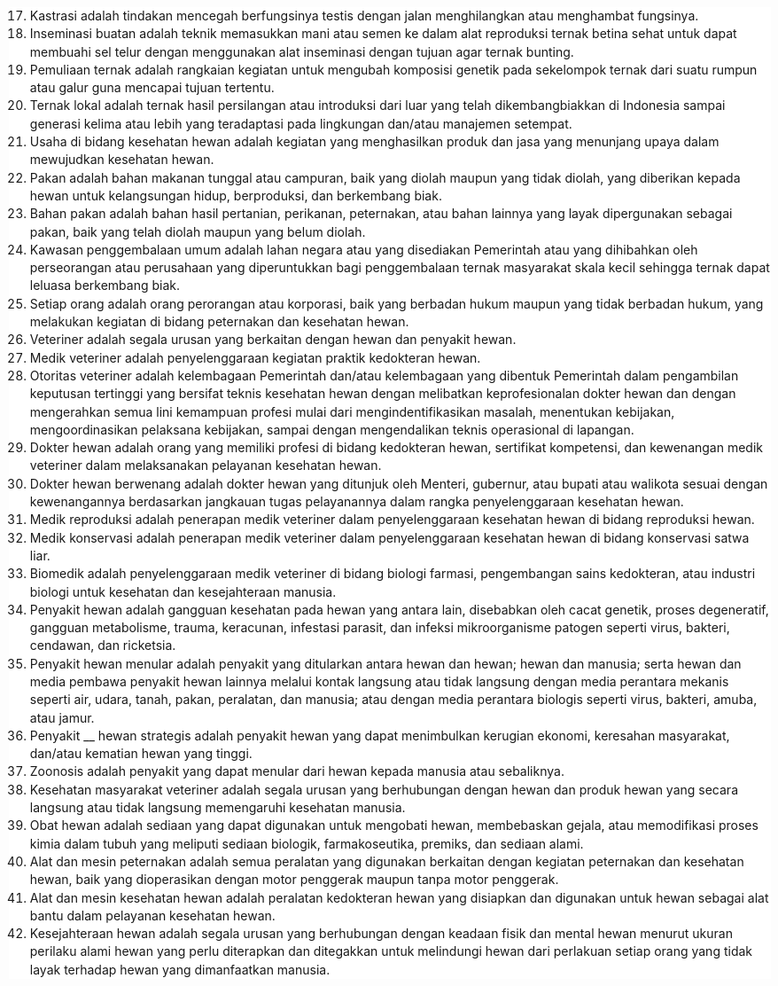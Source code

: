 17. Kastrasi adalah tindakan mencegah berfungsinya testis dengan jalan menghilangkan atau menghambat fungsinya.
18. Inseminasi buatan adalah teknik memasukkan mani atau semen ke dalam alat reproduksi ternak betina sehat untuk dapat membuahi sel telur dengan menggunakan alat inseminasi dengan tujuan agar ternak bunting.
19. Pemuliaan ternak adalah rangkaian kegiatan untuk mengubah komposisi genetik pada sekelompok ternak dari suatu rumpun atau galur guna mencapai tujuan tertentu.
20. Ternak lokal adalah ternak hasil persilangan atau introduksi dari luar yang telah dikembangbiakkan di Indonesia sampai generasi kelima atau lebih yang teradaptasi pada lingkungan dan/atau manajemen setempat.
21. Usaha di bidang kesehatan hewan adalah kegiatan yang menghasilkan produk dan jasa yang menunjang upaya dalam mewujudkan kesehatan hewan.
22. Pakan adalah bahan makanan tunggal atau campuran, baik yang diolah maupun yang tidak diolah, yang diberikan kepada hewan untuk kelangsungan hidup, berproduksi, dan berkembang biak.
23. Bahan pakan adalah bahan hasil pertanian, perikanan, peternakan, atau bahan lainnya yang layak dipergunakan sebagai pakan, baik yang telah diolah maupun yang belum diolah.
24. Kawasan penggembalaan umum adalah lahan negara atau yang disediakan Pemerintah atau yang dihibahkan oleh perseorangan atau perusahaan yang diperuntukkan bagi penggembalaan ternak masyarakat skala kecil sehingga ternak dapat leluasa berkembang biak.
25. Setiap orang adalah orang perorangan atau korporasi, baik yang berbadan hukum maupun yang tidak berbadan hukum, yang melakukan kegiatan di bidang peternakan dan kesehatan hewan.
26. Veteriner adalah segala urusan yang berkaitan dengan hewan dan penyakit hewan.
27. Medik veteriner adalah penyelenggaraan kegiatan praktik kedokteran hewan.
28. Otoritas veteriner adalah kelembagaan Pemerintah dan/atau kelembagaan yang dibentuk Pemerintah dalam pengambilan keputusan tertinggi yang bersifat teknis kesehatan hewan dengan melibatkan keprofesionalan dokter hewan dan dengan mengerahkan semua lini kemampuan profesi mulai dari mengindentifikasikan masalah, menentukan kebijakan, mengoordinasikan pelaksana kebijakan, sampai dengan mengendalikan teknis operasional di lapangan.
29. Dokter hewan adalah orang yang memiliki profesi di bidang kedokteran hewan, sertifikat kompetensi, dan kewenangan medik veteriner dalam melaksanakan pelayanan kesehatan hewan.
30. Dokter hewan berwenang adalah dokter hewan yang ditunjuk oleh Menteri, gubernur, atau bupati atau walikota sesuai dengan kewenangannya berdasarkan jangkauan tugas pelayanannya dalam rangka penyelenggaraan kesehatan hewan.
31. Medik reproduksi adalah penerapan medik veteriner dalam penyelenggaraan kesehatan hewan di bidang reproduksi hewan.
32. Medik konservasi adalah penerapan medik veteriner dalam penyelenggaraan kesehatan hewan di bidang konservasi satwa liar.
33. Biomedik adalah penyelenggaraan medik veteriner di bidang biologi farmasi, pengembangan sains kedokteran, atau industri biologi untuk kesehatan dan kesejahteraan manusia.
34. Penyakit hewan adalah gangguan kesehatan pada hewan yang antara lain, disebabkan oleh cacat genetik, proses degeneratif, gangguan metabolisme, trauma, keracunan, infestasi parasit, dan infeksi mikroorganisme patogen seperti virus, bakteri, cendawan, dan ricketsia.
35. Penyakit hewan menular adalah penyakit yang ditularkan antara hewan dan hewan; hewan dan manusia; serta hewan dan media pembawa penyakit hewan lainnya melalui kontak langsung atau tidak langsung dengan media perantara mekanis seperti air, udara, tanah, pakan, peralatan, dan manusia; atau dengan media perantara biologis seperti virus, bakteri, amuba, atau jamur.
36. Penyakit __ hewan strategis adalah penyakit hewan yang dapat menimbulkan kerugian ekonomi, keresahan masyarakat, dan/atau kematian hewan yang tinggi.
37. Zoonosis adalah penyakit yang dapat menular dari hewan kepada manusia atau sebaliknya.
38. Kesehatan masyarakat veteriner adalah segala urusan yang berhubungan dengan hewan dan produk hewan yang secara langsung atau tidak langsung memengaruhi kesehatan manusia.
39. Obat hewan adalah sediaan yang dapat digunakan untuk mengobati hewan, membebaskan gejala, atau memodifikasi proses kimia dalam tubuh yang meliputi sediaan biologik, farmakoseutika, premiks, dan sediaan alami.
40. Alat dan mesin peternakan adalah semua peralatan yang digunakan berkaitan dengan kegiatan peternakan dan kesehatan hewan, baik yang dioperasikan dengan motor penggerak maupun tanpa motor penggerak.
41. Alat dan mesin kesehatan hewan adalah peralatan kedokteran hewan yang disiapkan dan digunakan untuk hewan sebagai alat bantu dalam pelayanan kesehatan hewan.
42. Kesejahteraan hewan adalah segala urusan yang berhubungan dengan keadaan fisik dan mental hewan menurut ukuran perilaku alami hewan yang perlu diterapkan dan ditegakkan untuk melindungi hewan dari perlakuan setiap orang yang tidak layak terhadap hewan yang dimanfaatkan manusia.